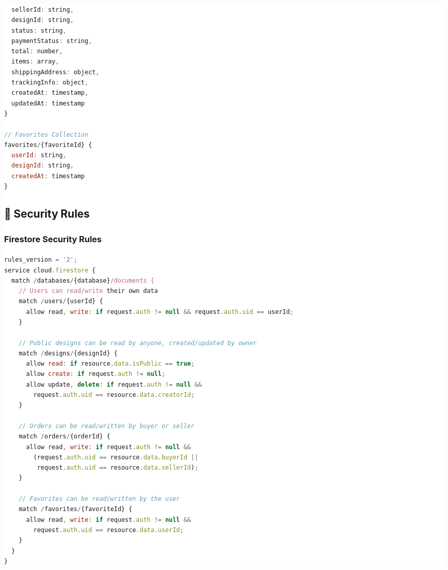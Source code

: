 ```javascript
  sellerId: string,
  designId: string,
  status: string,
  paymentStatus: string,
  total: number,
  items: array,
  shippingAddress: object,
  trackingInfo: object,
  createdAt: timestamp,
  updatedAt: timestamp
}

// Favorites Collection
favorites/{favoriteId} {
  userId: string,
  designId: string,
  createdAt: timestamp
}
```

## 🔐 Security Rules

### Firestore Security Rules

```javascript
rules_version = '2';
service cloud.firestore {
  match /databases/{database}/documents {
    // Users can read/write their own data
    match /users/{userId} {
      allow read, write: if request.auth != null && request.auth.uid == userId;
    }
    
    // Public designs can be read by anyone, created/updated by owner
    match /designs/{designId} {
      allow read: if resource.data.isPublic == true;
      allow create: if request.auth != null;
      allow update, delete: if request.auth != null && 
        request.auth.uid == resource.data.creatorId;
    }
    
    // Orders can be read/written by buyer or seller
    match /orders/{orderId} {
      allow read, write: if request.auth != null && 
        (request.auth.uid == resource.data.buyerId || 
         request.auth.uid == resource.data.sellerId);
    }
    
    // Favorites can be read/written by the user
    match /favorites/{favoriteId} {
      allow read, write: if request.auth != null && 
        request.auth.uid == resource.data.userId;
    }
  }
}
```
